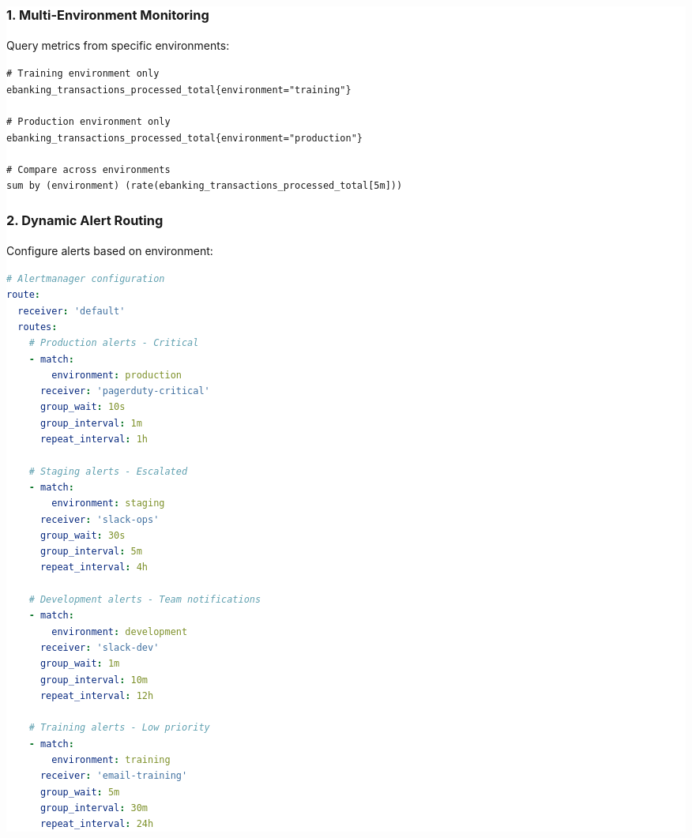 ### **1. Multi-Environment Monitoring**

Query metrics from specific environments:

```promql
# Training environment only
ebanking_transactions_processed_total{environment="training"}

# Production environment only
ebanking_transactions_processed_total{environment="production"}

# Compare across environments
sum by (environment) (rate(ebanking_transactions_processed_total[5m]))
```

### **2. Dynamic Alert Routing**

Configure alerts based on environment:

```yaml
# Alertmanager configuration
route:
  receiver: 'default'
  routes:
    # Production alerts - Critical
    - match:
        environment: production
      receiver: 'pagerduty-critical'
      group_wait: 10s
      group_interval: 1m
      repeat_interval: 1h
    
    # Staging alerts - Escalated
    - match:
        environment: staging
      receiver: 'slack-ops'
      group_wait: 30s
      group_interval: 5m
      repeat_interval: 4h
    
    # Development alerts - Team notifications
    - match:
        environment: development
      receiver: 'slack-dev'
      group_wait: 1m
      group_interval: 10m
      repeat_interval: 12h
    
    # Training alerts - Low priority
    - match:
        environment: training
      receiver: 'email-training'
      group_wait: 5m
      group_interval: 30m
      repeat_interval: 24h
```

